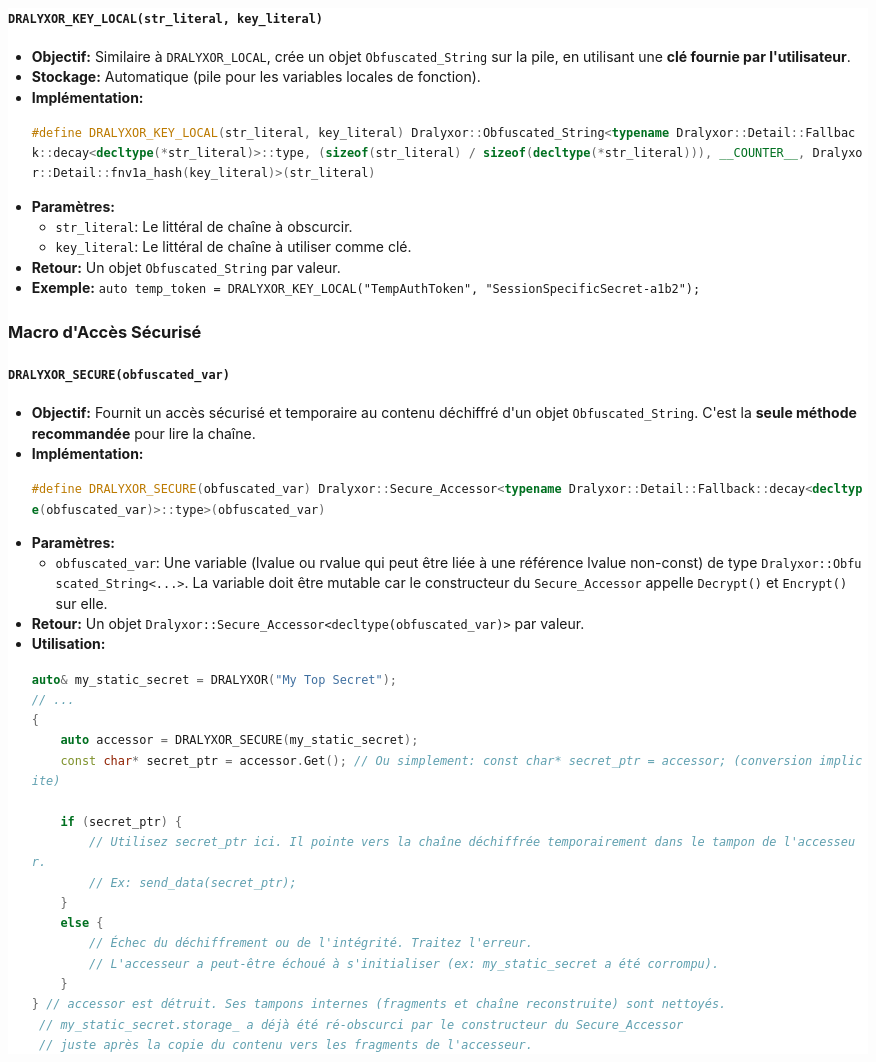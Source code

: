 #### `DRALYXOR_KEY_LOCAL(str_literal, key_literal)`

- **Objectif:** Similaire à `DRALYXOR_LOCAL`, crée un objet `Obfuscated_String` sur la pile, en utilisant une **clé fournie par l'utilisateur**.
- **Stockage:** Automatique (pile pour les variables locales de fonction).
- **Implémentation:**
   ```cpp
   #define DRALYXOR_KEY_LOCAL(str_literal, key_literal) Dralyxor::Obfuscated_String<typename Dralyxor::Detail::Fallback::decay<decltype(*str_literal)>::type, (sizeof(str_literal) / sizeof(decltype(*str_literal))), __COUNTER__, Dralyxor::Detail::fnv1a_hash(key_literal)>(str_literal)
   ```
- **Paramètres:**
   - `str_literal`: Le littéral de chaîne à obscurcir.
   - `key_literal`: Le littéral de chaîne à utiliser comme clé.
- **Retour:** Un objet `Obfuscated_String` par valeur.
- **Exemple:** `auto temp_token = DRALYXOR_KEY_LOCAL("TempAuthToken", "SessionSpecificSecret-a1b2");`

### Macro d'Accès Sécurisé

#### `DRALYXOR_SECURE(obfuscated_var)`

- **Objectif:** Fournit un accès sécurisé et temporaire au contenu déchiffré d'un objet `Obfuscated_String`. C'est la **seule méthode recommandée** pour lire la chaîne.
- **Implémentation:**
   ```cpp
   #define DRALYXOR_SECURE(obfuscated_var) Dralyxor::Secure_Accessor<typename Dralyxor::Detail::Fallback::decay<decltype(obfuscated_var)>::type>(obfuscated_var)
   ```
- **Paramètres:**
   - `obfuscated_var`: Une variable (lvalue ou rvalue qui peut être liée à une référence lvalue non-const) de type `Dralyxor::Obfuscated_String<...>`. La variable doit être mutable car le constructeur du `Secure_Accessor` appelle `Decrypt()` et `Encrypt()` sur elle.
- **Retour:** Un objet `Dralyxor::Secure_Accessor<decltype(obfuscated_var)>` par valeur.
- **Utilisation:**
   ```cpp
   auto& my_static_secret = DRALYXOR("My Top Secret");
   // ...
   {
       auto accessor = DRALYXOR_SECURE(my_static_secret);
       const char* secret_ptr = accessor.Get(); // Ou simplement: const char* secret_ptr = accessor; (conversion implicite)
      
       if (secret_ptr) {
           // Utilisez secret_ptr ici. Il pointe vers la chaîne déchiffrée temporairement dans le tampon de l'accesseur.
           // Ex: send_data(secret_ptr);
       }
       else {
           // Échec du déchiffrement ou de l'intégrité. Traitez l'erreur.
           // L'accesseur a peut-être échoué à s'initialiser (ex: my_static_secret a été corrompu).
       }
   } // accessor est détruit. Ses tampons internes (fragments et chaîne reconstruite) sont nettoyés.
    // my_static_secret.storage_ a déjà été ré-obscurci par le constructeur du Secure_Accessor
    // juste après la copie du contenu vers les fragments de l'accesseur.
   ```
